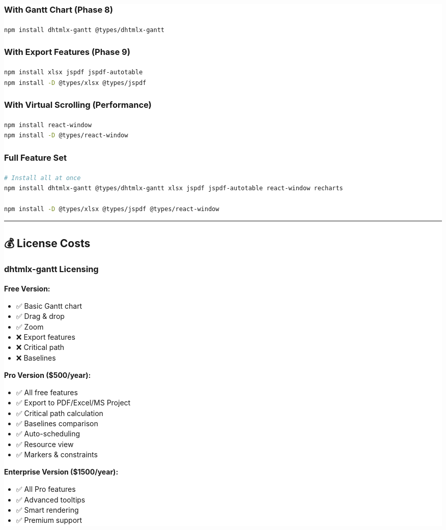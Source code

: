 ### With Gantt Chart (Phase 8)

```bash
npm install dhtmlx-gantt @types/dhtmlx-gantt
```

### With Export Features (Phase 9)

```bash
npm install xlsx jspdf jspdf-autotable
npm install -D @types/xlsx @types/jspdf
```

### With Virtual Scrolling (Performance)

```bash
npm install react-window
npm install -D @types/react-window
```

### Full Feature Set

```bash
# Install all at once
npm install dhtmlx-gantt @types/dhtmlx-gantt xlsx jspdf jspdf-autotable react-window recharts

npm install -D @types/xlsx @types/jspdf @types/react-window
```

---

## 💰 License Costs

### dhtmlx-gantt Licensing

**Free Version:**
- ✅ Basic Gantt chart
- ✅ Drag & drop
- ✅ Zoom
- ❌ Export features
- ❌ Critical path
- ❌ Baselines

**Pro Version ($500/year):**
- ✅ All free features
- ✅ Export to PDF/Excel/MS Project
- ✅ Critical path calculation
- ✅ Baselines comparison
- ✅ Auto-scheduling
- ✅ Resource view
- ✅ Markers & constraints

**Enterprise Version ($1500/year):**
- ✅ All Pro features
- ✅ Advanced tooltips
- ✅ Smart rendering
- ✅ Premium support
